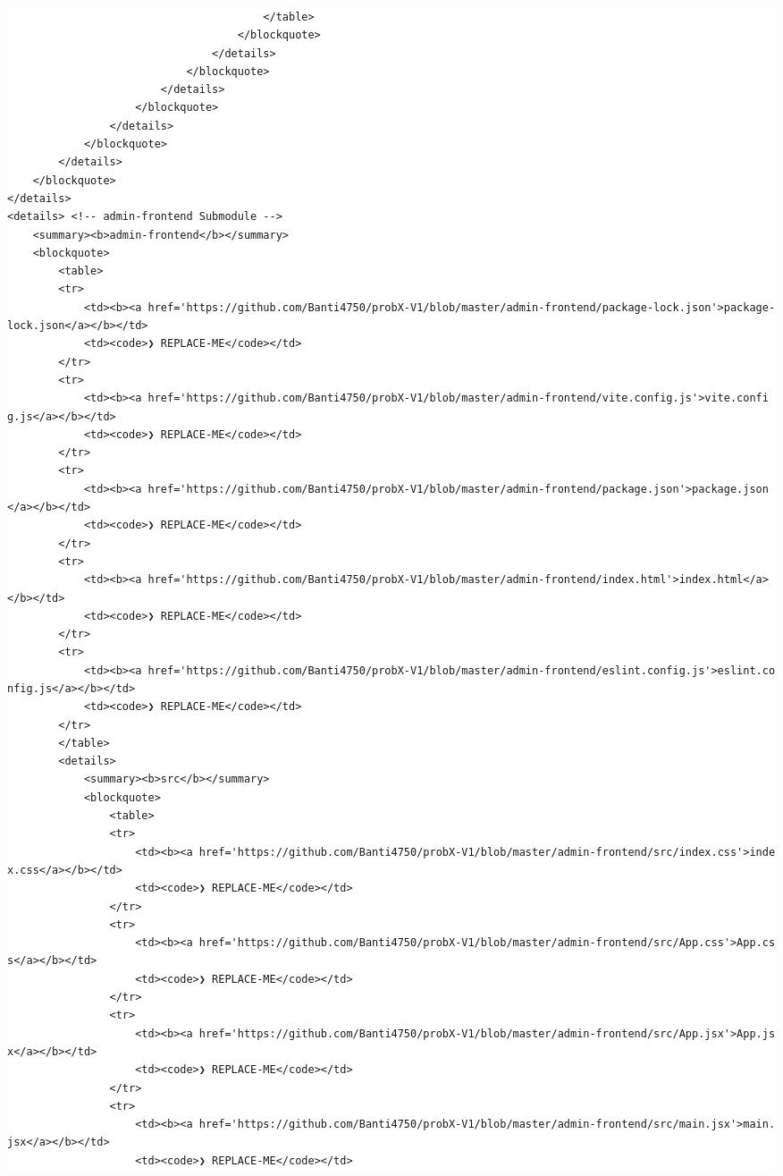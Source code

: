 											</table>
										</blockquote>
									</details>
								</blockquote>
							</details>
						</blockquote>
					</details>
				</blockquote>
			</details>
		</blockquote>
	</details>
	<details> <!-- admin-frontend Submodule -->
		<summary><b>admin-frontend</b></summary>
		<blockquote>
			<table>
			<tr>
				<td><b><a href='https://github.com/Banti4750/probX-V1/blob/master/admin-frontend/package-lock.json'>package-lock.json</a></b></td>
				<td><code>❯ REPLACE-ME</code></td>
			</tr>
			<tr>
				<td><b><a href='https://github.com/Banti4750/probX-V1/blob/master/admin-frontend/vite.config.js'>vite.config.js</a></b></td>
				<td><code>❯ REPLACE-ME</code></td>
			</tr>
			<tr>
				<td><b><a href='https://github.com/Banti4750/probX-V1/blob/master/admin-frontend/package.json'>package.json</a></b></td>
				<td><code>❯ REPLACE-ME</code></td>
			</tr>
			<tr>
				<td><b><a href='https://github.com/Banti4750/probX-V1/blob/master/admin-frontend/index.html'>index.html</a></b></td>
				<td><code>❯ REPLACE-ME</code></td>
			</tr>
			<tr>
				<td><b><a href='https://github.com/Banti4750/probX-V1/blob/master/admin-frontend/eslint.config.js'>eslint.config.js</a></b></td>
				<td><code>❯ REPLACE-ME</code></td>
			</tr>
			</table>
			<details>
				<summary><b>src</b></summary>
				<blockquote>
					<table>
					<tr>
						<td><b><a href='https://github.com/Banti4750/probX-V1/blob/master/admin-frontend/src/index.css'>index.css</a></b></td>
						<td><code>❯ REPLACE-ME</code></td>
					</tr>
					<tr>
						<td><b><a href='https://github.com/Banti4750/probX-V1/blob/master/admin-frontend/src/App.css'>App.css</a></b></td>
						<td><code>❯ REPLACE-ME</code></td>
					</tr>
					<tr>
						<td><b><a href='https://github.com/Banti4750/probX-V1/blob/master/admin-frontend/src/App.jsx'>App.jsx</a></b></td>
						<td><code>❯ REPLACE-ME</code></td>
					</tr>
					<tr>
						<td><b><a href='https://github.com/Banti4750/probX-V1/blob/master/admin-frontend/src/main.jsx'>main.jsx</a></b></td>
						<td><code>❯ REPLACE-ME</code></td>